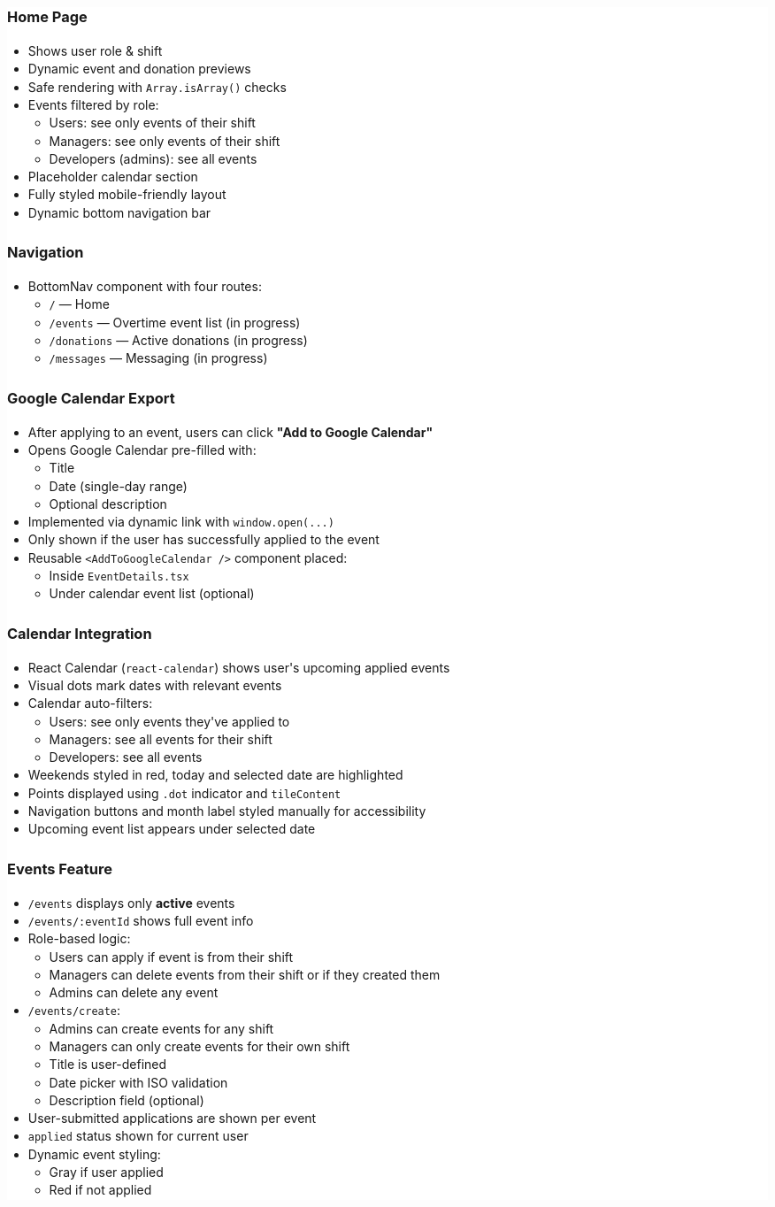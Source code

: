 ### Home Page
- Shows user role & shift
- Dynamic event and donation previews
- Safe rendering with `Array.isArray()` checks
- Events filtered by role:
  - Users: see only events of their shift
  - Managers: see only events of their shift
  - Developers (admins): see all events
- Placeholder calendar section
- Fully styled mobile-friendly layout
- Dynamic bottom navigation bar

### Navigation
- BottomNav component with four routes:
  - `/` — Home
  - `/events` — Overtime event list (in progress)
  - `/donations` — Active donations (in progress)
  - `/messages` — Messaging (in progress)

### Google Calendar Export

- After applying to an event, users can click **"Add to Google Calendar"**
- Opens Google Calendar pre-filled with:
  - Title
  - Date (single-day range)
  - Optional description
- Implemented via dynamic link with `window.open(...)`
- Only shown if the user has successfully applied to the event
- Reusable `<AddToGoogleCalendar />` component placed:
  - Inside `EventDetails.tsx`
  - Under calendar event list (optional)

### Calendar Integration

- React Calendar (`react-calendar`) shows user's upcoming applied events
- Visual dots mark dates with relevant events
- Calendar auto-filters:
  - Users: see only events they've applied to
  - Managers: see all events for their shift
  - Developers: see all events
- Weekends styled in red, today and selected date are highlighted
- Points displayed using `.dot` indicator and `tileContent`
- Navigation buttons and month label styled manually for accessibility
- Upcoming event list appears under selected date

### Events Feature
- `/events` displays only **active** events
- `/events/:eventId` shows full event info
- Role-based logic:
  - Users can apply if event is from their shift
  - Managers can delete events from their shift or if they created them
  - Admins can delete any event
- `/events/create`:
  - Admins can create events for any shift
  - Managers can only create events for their own shift
  - Title is user-defined
  - Date picker with ISO validation
  - Description field (optional)
- User-submitted applications are shown per event
- `applied` status shown for current user
- Dynamic event styling:
  - Gray if user applied
  - Red if not applied